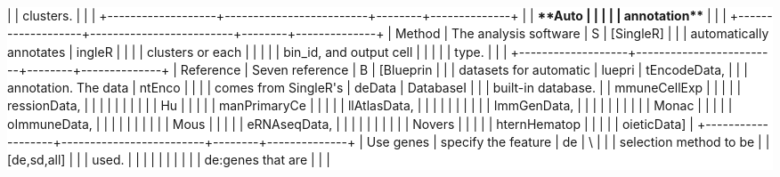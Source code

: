 |                   | clusters.               |        |              |
+-------------------+-------------------------+--------+--------------+
|                   | **\*\*Auto              |        |              |
|                   | annotation\*\***        |        |              |
+-------------------+-------------------------+--------+--------------+
| Method            | The analysis software   | S      | \[SingleR\]  |
|                   | automatically annotates | ingleR |              |
|                   | clusters or each        |        |              |
|                   | bin_id, and output cell |        |              |
|                   | type.                   |        |              |
+-------------------+-------------------------+--------+--------------+
| Reference         | Seven reference         | B      | \[Blueprin   |
|                   | datasets for automatic  | luepri | tEncodeData, |
|                   | annotation. The data    | ntEnco |              |
|                   | comes from SingleR\'s   | deData | DatabaseI    |
|                   | built-in database.      |        | mmuneCellExp |
|                   |                         |        | ressionData, |
|                   |                         |        |              |
|                   |                         |        | Hu           |
|                   |                         |        | manPrimaryCe |
|                   |                         |        | llAtlasData, |
|                   |                         |        |              |
|                   |                         |        | ImmGenData,  |
|                   |                         |        |              |
|                   |                         |        | Monac        |
|                   |                         |        | oImmuneData, |
|                   |                         |        |              |
|                   |                         |        | Mous         |
|                   |                         |        | eRNAseqData, |
|                   |                         |        |              |
|                   |                         |        | Novers       |
|                   |                         |        | hternHematop |
|                   |                         |        | oieticData\] |
+-------------------+-------------------------+--------+--------------+
| Use genes         | specify the feature     | de     | \            |
|                   | selection method to be  |        | [de,sd,all\] |
|                   | used.                   |        |              |
|                   |                         |        |              |
|                   | de:genes that are       |        |              |